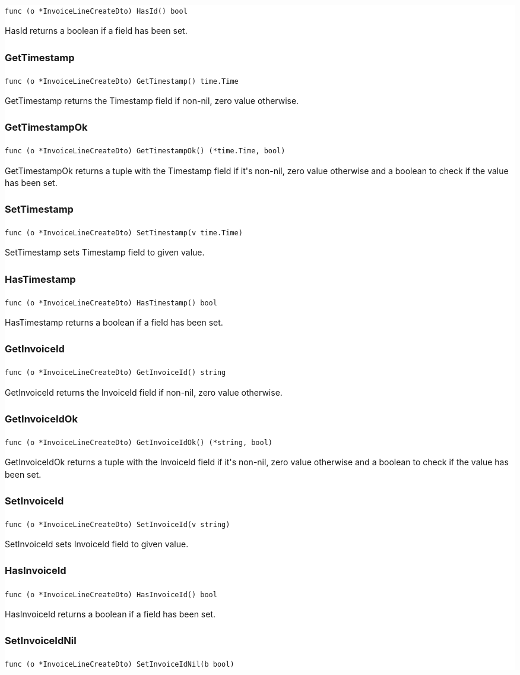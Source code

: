 `func (o *InvoiceLineCreateDto) HasId() bool`

HasId returns a boolean if a field has been set.

### GetTimestamp

`func (o *InvoiceLineCreateDto) GetTimestamp() time.Time`

GetTimestamp returns the Timestamp field if non-nil, zero value otherwise.

### GetTimestampOk

`func (o *InvoiceLineCreateDto) GetTimestampOk() (*time.Time, bool)`

GetTimestampOk returns a tuple with the Timestamp field if it's non-nil, zero value otherwise
and a boolean to check if the value has been set.

### SetTimestamp

`func (o *InvoiceLineCreateDto) SetTimestamp(v time.Time)`

SetTimestamp sets Timestamp field to given value.

### HasTimestamp

`func (o *InvoiceLineCreateDto) HasTimestamp() bool`

HasTimestamp returns a boolean if a field has been set.

### GetInvoiceId

`func (o *InvoiceLineCreateDto) GetInvoiceId() string`

GetInvoiceId returns the InvoiceId field if non-nil, zero value otherwise.

### GetInvoiceIdOk

`func (o *InvoiceLineCreateDto) GetInvoiceIdOk() (*string, bool)`

GetInvoiceIdOk returns a tuple with the InvoiceId field if it's non-nil, zero value otherwise
and a boolean to check if the value has been set.

### SetInvoiceId

`func (o *InvoiceLineCreateDto) SetInvoiceId(v string)`

SetInvoiceId sets InvoiceId field to given value.

### HasInvoiceId

`func (o *InvoiceLineCreateDto) HasInvoiceId() bool`

HasInvoiceId returns a boolean if a field has been set.

### SetInvoiceIdNil

`func (o *InvoiceLineCreateDto) SetInvoiceIdNil(b bool)`
